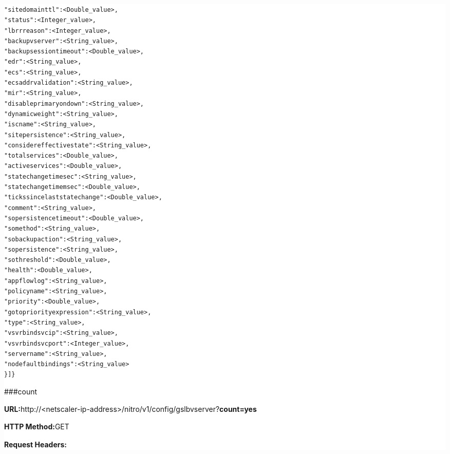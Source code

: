 ```
"sitedomainttl":<Double_value>,
"status":<Integer_value>,
"lbrrreason":<Integer_value>,
"backupvserver":<String_value>,
"backupsessiontimeout":<Double_value>,
"edr":<String_value>,
"ecs":<String_value>,
"ecsaddrvalidation":<String_value>,
"mir":<String_value>,
"disableprimaryondown":<String_value>,
"dynamicweight":<String_value>,
"iscname":<String_value>,
"sitepersistence":<String_value>,
"considereffectivestate":<String_value>,
"totalservices":<Double_value>,
"activeservices":<Double_value>,
"statechangetimesec":<String_value>,
"statechangetimemsec":<Double_value>,
"tickssincelaststatechange":<Double_value>,
"comment":<String_value>,
"sopersistencetimeout":<Double_value>,
"somethod":<String_value>,
"sobackupaction":<String_value>,
"sopersistence":<String_value>,
"sothreshold":<Double_value>,
"health":<Double_value>,
"appflowlog":<String_value>,
"policyname":<String_value>,
"priority":<Double_value>,
"gotopriorityexpression":<String_value>,
"type":<String_value>,
"vsvrbindsvcip":<String_value>,
"vsvrbindsvcport":<Integer_value>,
"servername":<String_value>,
"nodefaultbindings":<String_value>
}]}
```







###count







<b>URL:</b>http://&lt;netscaler-ip-address&gt;/nitro/v1/config/gslbvserver?<b>count=yes</b>

<b>HTTP Method:</b>GET

<b>Request Headers:</b>
